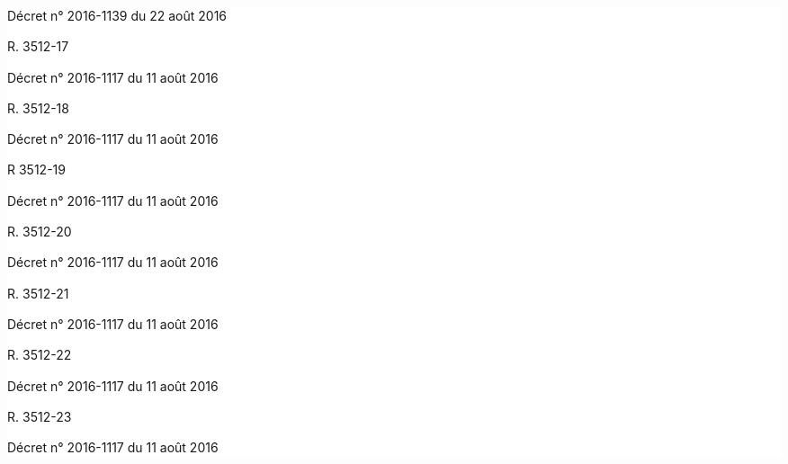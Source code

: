 Décret n° 2016-1139 du 22 août 2016</td>
    </tr>
    <tr>
      <td align="justify">

R. 3512-17</td>
      <td align="justify">

Décret n° 2016-1117 du 11 août 2016</td>
    </tr>
    <tr>
      <td align="justify">

R. 3512-18</td>
      <td align="justify">

Décret n° 2016-1117 du 11 août 2016</td>
    </tr>
    <tr>
      <td align="justify">

R 3512-19</td>
      <td align="justify">

Décret n° 2016-1117 du 11 août 2016</td>
    </tr>
    <tr>
      <td align="justify">

R. 3512-20</td>
      <td align="justify">

Décret n° 2016-1117 du 11 août 2016</td>
    </tr>
    <tr>
      <td align="justify">

R. 3512-21</td>
      <td align="justify">

Décret n° 2016-1117 du 11 août 2016</td>
    </tr>
    <tr>
      <td align="justify">

R. 3512-22</td>
      <td align="justify">

Décret n° 2016-1117 du 11 août 2016</td>
    </tr>
    <tr>
      <td align="justify">

R. 3512-23</td>
      <td align="justify">

Décret n° 2016-1117 du 11 août 2016</td>
    </tr>
    <tr>
      <td align="justify">
